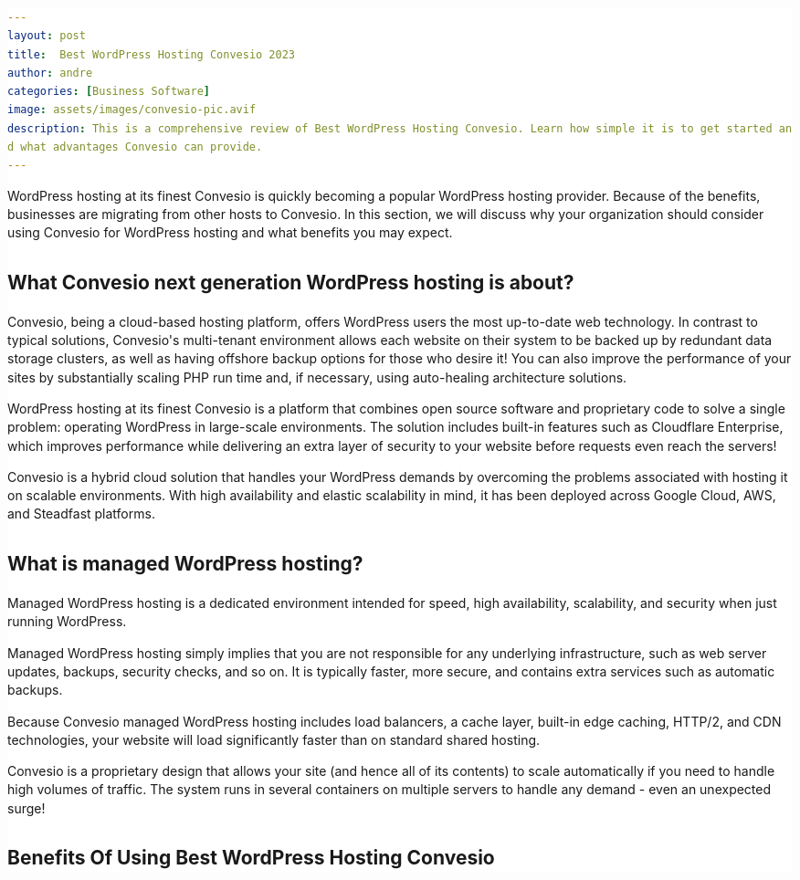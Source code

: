 ```yaml
---
layout: post
title:  Best WordPress Hosting Convesio 2023
author: andre
categories: [Business Software]
image: assets/images/convesio-pic.avif
description: This is a comprehensive review of Best WordPress Hosting Convesio. Learn how simple it is to get started and what advantages Convesio can provide.
---
```


WordPress hosting at its finest Convesio is quickly becoming a popular WordPress hosting provider. Because of the benefits, businesses are migrating from other hosts to Convesio. In this section, we will discuss why your organization should consider using Convesio for WordPress hosting and what benefits you may expect.

## What Convesio next generation WordPress hosting is about?

Convesio, being a cloud-based hosting platform, offers WordPress users the most up-to-date web technology. In contrast to typical solutions, Convesio's multi-tenant environment allows each website on their system to be backed up by redundant data storage clusters, as well as having offshore backup options for those who desire it! You can also improve the performance of your sites by substantially scaling PHP run time and, if necessary, using auto-healing architecture solutions.

WordPress hosting at its finest Convesio is a platform that combines open source software and proprietary code to solve a single problem: operating WordPress in large-scale environments. The solution includes built-in features such as Cloudflare Enterprise, which improves performance while delivering an extra layer of security to your website before requests even reach the servers!

Convesio is a hybrid cloud solution that handles your WordPress demands by overcoming the problems associated with hosting it on scalable environments. With high availability and elastic scalability in mind, it has been deployed across Google Cloud, AWS, and Steadfast platforms.

## What is managed WordPress hosting?

Managed WordPress hosting is a dedicated environment intended for speed, high availability, scalability, and security when just running WordPress.

Managed WordPress hosting simply implies that you are not responsible for any underlying infrastructure, such as web server updates, backups, security checks, and so on. It is typically faster, more secure, and contains extra services such as automatic backups.

Because Convesio managed WordPress hosting includes load balancers, a cache layer, built-in edge caching, HTTP/2, and CDN technologies, your website will load significantly faster than on standard shared hosting.

Convesio is a proprietary design that allows your site (and hence all of its contents) to scale automatically if you need to handle high volumes of traffic. The system runs in several containers on multiple servers to handle any demand - even an unexpected surge!

## Benefits Of Using Best WordPress Hosting Convesio
